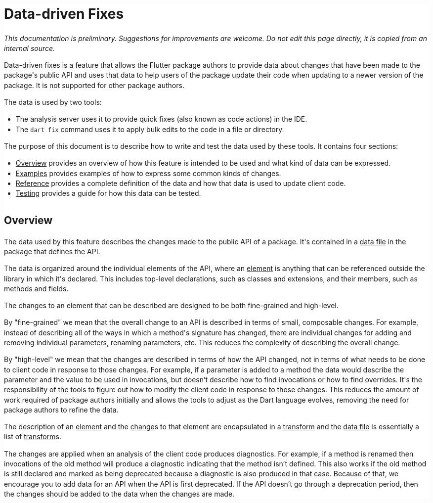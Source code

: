# Data-driven Fixes

_This documentation is preliminary. Suggestions for improvements are welcome. Do not edit this page directly, it is copied from an internal source._

Data-driven fixes is a feature that allows the Flutter package authors to provide data about changes that have been made to the package's public API and uses that data to help users of the package update their code when updating to a newer version of the package. It is not supported for other package authors.

The data is used by two tools:
- The analysis server uses it to provide quick fixes (also known as code actions) in the IDE.
- The `dart fix` command uses it to apply bulk edits to the code in a file or directory.

The purpose of this document is to describe how to write and test the data used by these tools. It contains four sections:
- [Overview](#overview) provides an overview of how this feature is intended to be used and what kind of data can be expressed.
- [Examples](#examples) provides examples of how to express some common kinds of changes.
- [Reference](#reference) provides a complete definition of the data and how that data is used to update client code.
- [Testing](#testing) provides a guide for how this data can be tested.


## Overview

The data used by this feature describes the changes made to the public API of a package. It's contained in a [data file](#data-file) in the package that defines the API.

The data is organized around the individual elements of the API, where an [element](#element) is anything that can be referenced outside the library in which it's declared. This includes top-level declarations, such as classes and extensions, and their members, such as methods and fields.

The changes to an element that can be described are designed to be both fine-grained and high-level.

By "fine-grained" we mean that the overall change to an API is described in terms of small, composable changes. For example, instead of describing all of the ways in which a method's signature has changed, there are individual changes for adding and removing individual parameters, renaming parameters, etc. This reduces the complexity of describing the overall change.

By "high-level" we mean that the changes are described in terms of how the API changed, not in terms of what needs to be done to client code in response to those changes. For example, if a parameter is added to a method the data would describe the parameter and the value to be used in invocations, but doesn’t describe how to find invocations or how to find overrides. It's the responsibility of the tools to figure out how to modify the client code in response to those changes. This reduces the amount of work required of package authors initially and allows the tools to adjust as the Dart language evolves, removing the need for package authors to refine the data.

The description of an [element](#element) and the [change](#change)s to that element are encapsulated in a [transform](#transform) and the [data file](#data-file) is essentially a list of [transform](#transform)s.

The changes are applied when an analysis of the client code produces diagnostics. For example, if a method is renamed then invocations of the old method will produce a diagnostic indicating that the method isn’t defined. This also works if the old method is still declared and marked as being deprecated because a diagnostic is also produced in that case. Because of that, we encourage you to add data for an API when the API is first deprecated. If the API doesn’t go through a deprecation period, then the changes should be added to the data when the changes are made.
